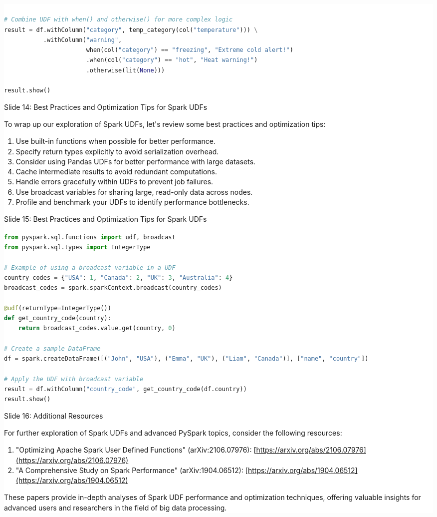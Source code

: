 ```python

# Combine UDF with when() and otherwise() for more complex logic
result = df.withColumn("category", temp_category(col("temperature"))) \
           .withColumn("warning", 
                       when(col("category") == "freezing", "Extreme cold alert!")
                       .when(col("category") == "hot", "Heat warning!")
                       .otherwise(lit(None)))

result.show()
```

Slide 14: Best Practices and Optimization Tips for Spark UDFs

To wrap up our exploration of Spark UDFs, let's review some best practices and optimization tips:

1. Use built-in functions when possible for better performance.
2. Specify return types explicitly to avoid serialization overhead.
3. Consider using Pandas UDFs for better performance with large datasets.
4. Cache intermediate results to avoid redundant computations.
5. Handle errors gracefully within UDFs to prevent job failures.
6. Use broadcast variables for sharing large, read-only data across nodes.
7. Profile and benchmark your UDFs to identify performance bottlenecks.

Slide 15: Best Practices and Optimization Tips for Spark UDFs

```python
from pyspark.sql.functions import udf, broadcast
from pyspark.sql.types import IntegerType

# Example of using a broadcast variable in a UDF
country_codes = {"USA": 1, "Canada": 2, "UK": 3, "Australia": 4}
broadcast_codes = spark.sparkContext.broadcast(country_codes)

@udf(returnType=IntegerType())
def get_country_code(country):
    return broadcast_codes.value.get(country, 0)

# Create a sample DataFrame
df = spark.createDataFrame([("John", "USA"), ("Emma", "UK"), ("Liam", "Canada")], ["name", "country"])

# Apply the UDF with broadcast variable
result = df.withColumn("country_code", get_country_code(df.country))
result.show()
```

Slide 16: Additional Resources

For further exploration of Spark UDFs and advanced PySpark topics, consider the following resources:

1. "Optimizing Apache Spark User Defined Functions" (arXiv:2106.07976): [https://arxiv.org/abs/2106.07976](https://arxiv.org/abs/2106.07976)
2. "A Comprehensive Study on Spark Performance" (arXiv:1904.06512): [https://arxiv.org/abs/1904.06512](https://arxiv.org/abs/1904.06512)

These papers provide in-depth analyses of Spark UDF performance and optimization techniques, offering valuable insights for advanced users and researchers in the field of big data processing.

